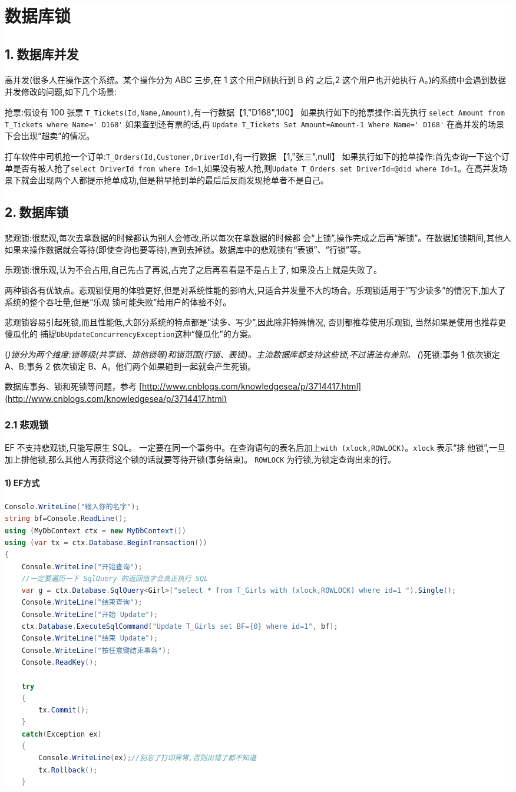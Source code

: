 # 数据库锁

## 1. 数据库并发
高并发(很多人在操作这个系统。某个操作分为 ABC 三步,在 1 这个用户刚执行到 B 的 之后,2 这个用户也开始执行 A。)的系统中会遇到数据并发修改的问题,如下几个场景:

抢票:假设有 100 张票 `T_Tickets(Id,Name,Amount)`,有一行数据【1,"D168",100】
如果执行如下的抢票操作:首先执行 `select Amount from T_Tickets where Name=' D168'` 如果查到还有票的话,再 `Update T_Tickets Set Amount=Amount-1 Where Name=' D168'`
在高并发的场景下会出现“超卖”的情况。

打车软件中司机抢一个订单:`T_Orders(Id,Customer,DriverId)`,有一行数据 【1,"张三",null】
如果执行如下的抢单操作:首先查询一下这个订单是否有被人抢了`select DriverId from where Id=1`,如果没有被人抢,则`Update T_Orders set DriverId=@did where Id=1`。在高并发场景下就会出现两个人都提示抢单成功,但是稍早抢到单的最后后反而发现抢单者不是自己。

## 2. 数据库锁

悲观锁:很悲观,每次去拿数据的时候都认为别人会修改,所以每次在拿数据的时候都 会“上锁”,操作完成之后再“解锁”。在数据加锁期间,其他人如果来操作数据就会等待(即使查询也要等待),直到去掉锁。数据库中的悲观锁有“表锁”、“行锁”等。

乐观锁:很乐观,认为不会占用,自己先占了再说,占完了之后再看看是不是占上了, 如果没占上就是失败了。

两种锁各有优缺点。悲观锁使用的体验更好,但是对系统性能的影响大,只适合并发量不大的场合。乐观锁适用于“写少读多”的情况下,加大了系统的整个吞吐量,但是“乐观 锁可能失败”给用户的体验不好。

悲观锁容易引起死锁,而且性能低,大部分系统的特点都是“读多、写少”,因此除非特殊情况, 否则都推荐使用乐观锁, 当然如果是使用也推荐更傻瓜化的 捕捉`DbUpdateConcurrencyException`这种“傻瓜化”的方案。

(*)锁分为两个维度:锁等级(共享锁、排他锁等)和锁范围(行锁、表锁)。主流数据库都支持这些锁,不过语法有差别。
(*)死锁:事务 1 依次锁定 A、B;事务 2 依次锁定 B、A。他们两个如果碰到一起就会产生死锁。

数据库事务、锁和死锁等问题，参考 [http://www.cnblogs.com/knowledgesea/p/3714417.html](http://www.cnblogs.com/knowledgesea/p/3714417.html)

### 2.1 悲观锁

EF 不支持悲观锁,只能写原生 SQL。
一定要在同一个事务中。在查询语句的表名后加上`with (xlock,ROWLOCK)`。`xlock` 表示“排 他锁”,一旦加上排他锁,那么其他人再获得这个锁的话就要等待开锁(事务结束)。 `ROWLOCK` 为行锁,为锁定查询出来的行。

#### 1) EF方式
```csharp
Console.WriteLine("输入你的名字");
string bf=Console.ReadLine();
using (MyDbContext ctx = new MyDbContext())
using (var tx = ctx.Database.BeginTransaction())
{
    Console.WriteLine("开始查询");
    //一定要遍历一下 SqlQuery 的返回值才会真正执行 SQL
    var g = ctx.Database.SqlQuery<Girl>("select * from T_Girls with (xlock,ROWLOCK) where id=1 ").Single();
    Console.WriteLine("结束查询");
    Console.WriteLine("开始 Update");
    ctx.Database.ExecuteSqlCommand("Update T_Girls set BF={0} where id=1", bf);
    Console.WriteLine("结束 Update");
    Console.WriteLine("按任意键结束事务");
    Console.ReadKey(); 

    try
    {
        tx.Commit();
    }
    catch(Exception ex)
    {
        Console.WriteLine(ex);//别忘了打印异常,否则出错了都不知道
        tx.Rollback();
    }
```
